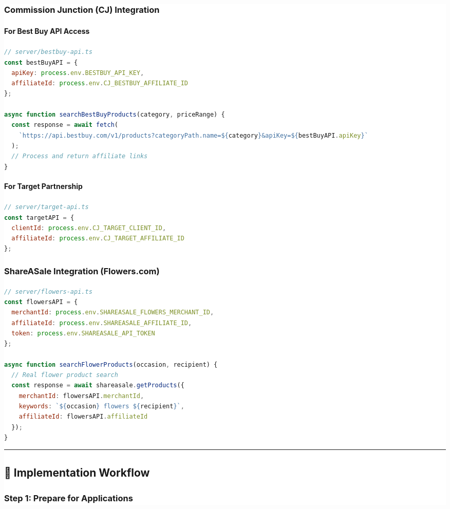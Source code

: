 ### Commission Junction (CJ) Integration

#### For Best Buy API Access
```javascript
// server/bestbuy-api.ts
const bestBuyAPI = {
  apiKey: process.env.BESTBUY_API_KEY,
  affiliateId: process.env.CJ_BESTBUY_AFFILIATE_ID
};

async function searchBestBuyProducts(category, priceRange) {
  const response = await fetch(
    `https://api.bestbuy.com/v1/products?categoryPath.name=${category}&apiKey=${bestBuyAPI.apiKey}`
  );
  // Process and return affiliate links
}
```

#### For Target Partnership
```javascript
// server/target-api.ts
const targetAPI = {
  clientId: process.env.CJ_TARGET_CLIENT_ID,
  affiliateId: process.env.CJ_TARGET_AFFILIATE_ID
};
```

### ShareASale Integration (Flowers.com)

```javascript
// server/flowers-api.ts
const flowersAPI = {
  merchantId: process.env.SHAREASALE_FLOWERS_MERCHANT_ID,
  affiliateId: process.env.SHAREASALE_AFFILIATE_ID,
  token: process.env.SHAREASALE_API_TOKEN
};

async function searchFlowerProducts(occasion, recipient) {
  // Real flower product search
  const response = await shareasale.getProducts({
    merchantId: flowersAPI.merchantId,
    keywords: `${occasion} flowers ${recipient}`,
    affiliateId: flowersAPI.affiliateId
  });
}
```

---

## 🔄 Implementation Workflow

### Step 1: Prepare for Applications
